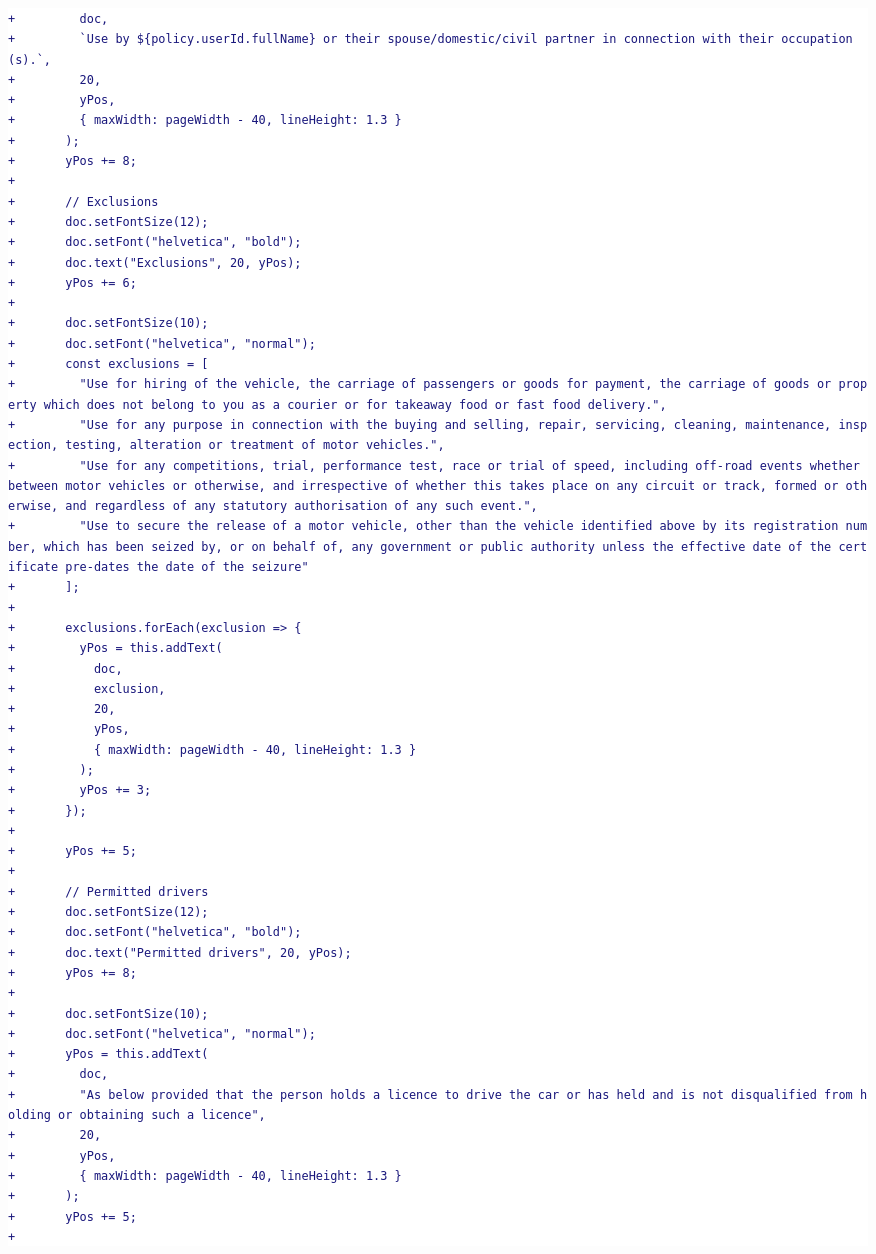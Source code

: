 ```diff
+         doc,
+         `Use by ${policy.userId.fullName} or their spouse/domestic/civil partner in connection with their occupation(s).`,
+         20,
+         yPos,
+         { maxWidth: pageWidth - 40, lineHeight: 1.3 }
+       );
+       yPos += 8;
+ 
+       // Exclusions
+       doc.setFontSize(12);
+       doc.setFont("helvetica", "bold");
+       doc.text("Exclusions", 20, yPos);
+       yPos += 6;
+ 
+       doc.setFontSize(10);
+       doc.setFont("helvetica", "normal");
+       const exclusions = [
+         "Use for hiring of the vehicle, the carriage of passengers or goods for payment, the carriage of goods or property which does not belong to you as a courier or for takeaway food or fast food delivery.",
+         "Use for any purpose in connection with the buying and selling, repair, servicing, cleaning, maintenance, inspection, testing, alteration or treatment of motor vehicles.",
+         "Use for any competitions, trial, performance test, race or trial of speed, including off-road events whether between motor vehicles or otherwise, and irrespective of whether this takes place on any circuit or track, formed or otherwise, and regardless of any statutory authorisation of any such event.",
+         "Use to secure the release of a motor vehicle, other than the vehicle identified above by its registration number, which has been seized by, or on behalf of, any government or public authority unless the effective date of the certificate pre-dates the date of the seizure"
+       ];
+ 
+       exclusions.forEach(exclusion => {
+         yPos = this.addText(
+           doc,
+           exclusion,
+           20,
+           yPos,
+           { maxWidth: pageWidth - 40, lineHeight: 1.3 }
+         );
+         yPos += 3;
+       });
+ 
+       yPos += 5;
+ 
+       // Permitted drivers
+       doc.setFontSize(12);
+       doc.setFont("helvetica", "bold");
+       doc.text("Permitted drivers", 20, yPos);
+       yPos += 8;
+ 
+       doc.setFontSize(10);
+       doc.setFont("helvetica", "normal");
+       yPos = this.addText(
+         doc,
+         "As below provided that the person holds a licence to drive the car or has held and is not disqualified from holding or obtaining such a licence",
+         20,
+         yPos,
+         { maxWidth: pageWidth - 40, lineHeight: 1.3 }
+       );
+       yPos += 5;
+ 
```